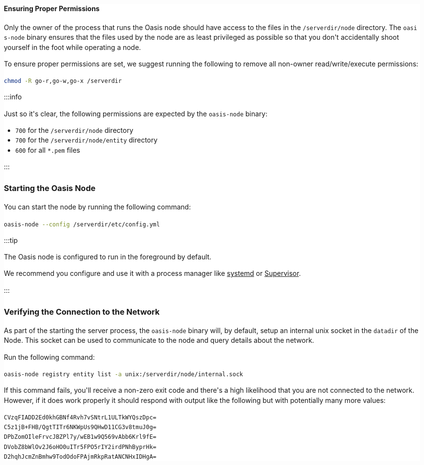 #### Ensuring Proper Permissions

Only the owner of the process that runs the Oasis node should have access to the files in the `/serverdir/node` directory. The `oasis-node` binary ensures that the files used by the node are as least privileged as possible so that you don't accidentally shoot yourself in the foot while operating a node.

To ensure proper permissions are set, we suggest running the following to remove all non-owner read/write/execute permissions:

```bash
chmod -R go-r,go-w,go-x /serverdir
```

:::info

Just so it's clear, the following permissions are expected by the `oasis-node` binary:

* `700` for the `/serverdir/node` directory
* `700` for the `/serverdir/node/entity` directory
* `600` for all `*.pem` files

:::

### Starting the Oasis Node

You can start the node by running the following command:

```bash
oasis-node --config /serverdir/etc/config.yml
```

:::tip

The Oasis node is configured to run in the foreground by default.

We recommend you configure and use it with a process manager like [systemd](https://github.com/systemd/systemd) or [Supervisor](http://supervisord.org).

:::

### Verifying the Connection to the Network

As part of the starting the server process, the `oasis-node` binary will, by default, setup an internal unix socket in the `datadir` of the Node. This socket can be used to communicate to the node and query details about the network.

Run the following command:

```bash
oasis-node registry entity list -a unix:/serverdir/node/internal.sock
```

If this command fails, you'll receive a non-zero exit code and there's a high likelihood that you are not connected to the network. However, if it does work properly it should respond with output like the following but with potentially many more values:

```
CVzqFIADD2Ed0khGBNf4Rvh7vSNtrL1ULTkWYQszDpc=
C5z1jB+FHB/QgtTITr6NKWpUs9QHwD11CG3v8tmuJ0g=
DPbZomOIleFrvcJBZPl7y/wEB1w9Q569vAbb6Krl9fE=
DVobZ8bWlOv2J6oHO0uITr5FPO5rIY2irdPNhByprHk=
D2hqhJcmZnBmhw9TodOdoFPAjmRkpRatANCNHxIDHgA=
```
